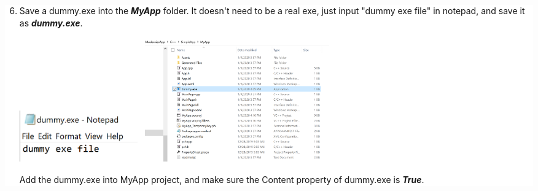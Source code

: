 
6. Save a dummy.exe into the ***MyApp*** folder. It doesn't need to be a real exe, just input "dummy exe file" in notepad, and save it as ***dummy.exe***. 

     <img src="../images/MFCCustomControl/5.png" width="200">

     <img src="../images/C++/9.png" width="300">

    Add the dummy.exe into MyApp project, and make sure the Content property of dummy.exe is ***True***.
